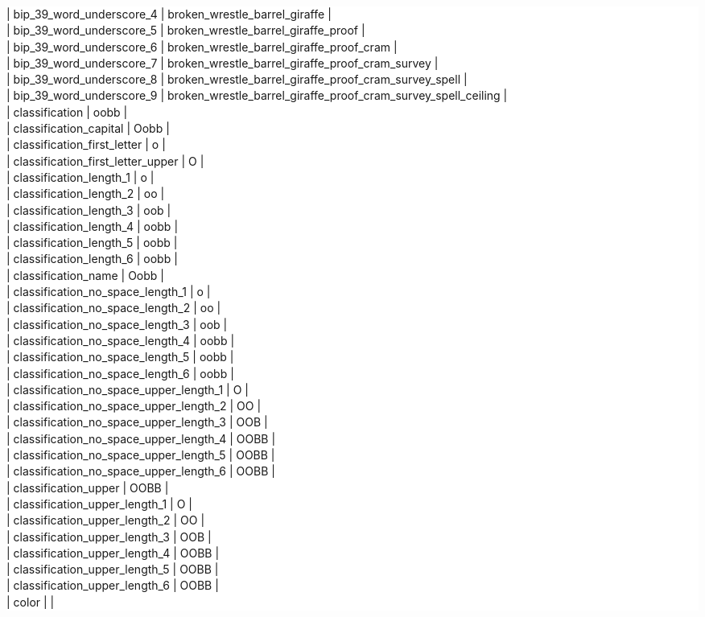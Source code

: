 | bip_39_word_underscore_4 | broken_wrestle_barrel_giraffe |  
| bip_39_word_underscore_5 | broken_wrestle_barrel_giraffe_proof |  
| bip_39_word_underscore_6 | broken_wrestle_barrel_giraffe_proof_cram |  
| bip_39_word_underscore_7 | broken_wrestle_barrel_giraffe_proof_cram_survey |  
| bip_39_word_underscore_8 | broken_wrestle_barrel_giraffe_proof_cram_survey_spell |  
| bip_39_word_underscore_9 | broken_wrestle_barrel_giraffe_proof_cram_survey_spell_ceiling |  
| classification | oobb |  
| classification_capital | Oobb |  
| classification_first_letter | o |  
| classification_first_letter_upper | O |  
| classification_length_1 | o |  
| classification_length_2 | oo |  
| classification_length_3 | oob |  
| classification_length_4 | oobb |  
| classification_length_5 | oobb |  
| classification_length_6 | oobb |  
| classification_name | Oobb |  
| classification_no_space_length_1 | o |  
| classification_no_space_length_2 | oo |  
| classification_no_space_length_3 | oob |  
| classification_no_space_length_4 | oobb |  
| classification_no_space_length_5 | oobb |  
| classification_no_space_length_6 | oobb |  
| classification_no_space_upper_length_1 | O |  
| classification_no_space_upper_length_2 | OO |  
| classification_no_space_upper_length_3 | OOB |  
| classification_no_space_upper_length_4 | OOBB |  
| classification_no_space_upper_length_5 | OOBB |  
| classification_no_space_upper_length_6 | OOBB |  
| classification_upper | OOBB |  
| classification_upper_length_1 | O |  
| classification_upper_length_2 | OO |  
| classification_upper_length_3 | OOB |  
| classification_upper_length_4 | OOBB |  
| classification_upper_length_5 | OOBB |  
| classification_upper_length_6 | OOBB |  
| color |  |  